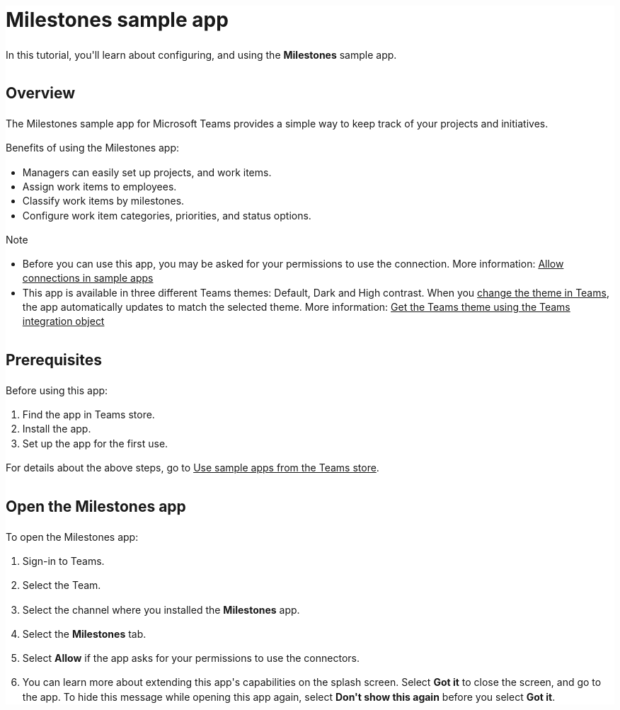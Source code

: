 
# Milestones sample app 

In this tutorial, you'll learn about configuring, and using the **Milestones** sample app.

## Overview

The Milestones sample app for Microsoft Teams provides a simple way to keep track of your projects and initiatives.

Benefits of using the Milestones app:

- Managers can easily set up projects, and work items.
- Assign work items to employees.
- Classify work items by milestones.
- Configure work item categories, priorities, and status options.

> [!NOTE]
> - Before you can use this app, you may be asked for your permissions to use the connection. More information: [Allow connections in sample apps](use-sample-apps-from-teams-store.md#step-1---allow-connections)
> - This app is available in three different Teams themes: Default, Dark and High contrast. When you [change the theme in Teams](https://support.microsoft.com/en-us/office/change-settings-in-teams-b506e8f1-1a96-4cf1-8c6b-b6ed4f424bc7), the app automatically updates to match the selected theme. More information: [Get the Teams theme using the Teams integration object](use-teams-integration-object.md#get-the-teams-theme)

## Prerequisites

Before using this app:

1. Find the app in Teams store.
2. Install the app.
3. Set up the app for the first use.

For details about the above steps, go to [Use sample apps from the Teams store](use-sample-apps-from-teams-store.md).

## Open the Milestones app

To open the Milestones app:

1. Sign-in to Teams.

1. Select the Team.

1. Select the channel where you installed the **Milestones** app.

1. Select the **Milestones** tab.

1. Select **Allow** if the app asks for your permissions to use the connectors.

1. You can learn more about extending this app's capabilities on the splash screen. Select **Got it** to close the screen, and go to the app. To hide this message while opening this app again, select **Don't show this again** before you select **Got it**.
